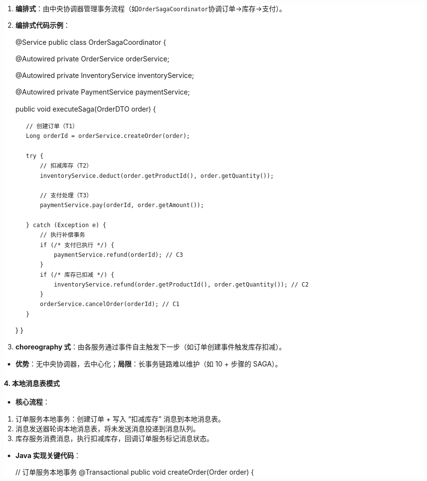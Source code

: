 1.  **编排式**：由中央协调器管理事务流程（如`OrderSagaCoordinator`协调订单→库存→支付）。
2.  **编排式代码示例**：

    @Service 
    public class OrderSagaCoordinator { 
    
       @Autowired 
       private OrderService orderService; 
    
       @Autowired 
       private InventoryService inventoryService; 
    
       @Autowired 
       private PaymentService paymentService; 
    
       public void executeSaga(OrderDTO order) { 
    
           // 创建订单（T1） 
           Long orderId = orderService.createOrder(order); 
    
           try { 
               // 扣减库存（T2） 
               inventoryService.deduct(order.getProductId(), order.getQuantity()); 
    
               // 支付处理（T3） 
               paymentService.pay(orderId, order.getAmount()); 
    
           } catch (Exception e) { 
               // 执行补偿事务 
               if (/* 支付已执行 */) { 
                   paymentService.refund(orderId); // C3 
               } 
               if (/* 库存已扣减 */) { 
                   inventoryService.refund(order.getProductId(), order.getQuantity()); // C2 
               } 
               orderService.cancelOrder(orderId); // C1 
           } 
       } 
    } 
    

1.  **choreography 式**：由各服务通过事件自主触发下一步（如订单创建事件触发库存扣减）。

*   **优势**：无中央协调器，去中心化；**局限**：长事务链路难以维护（如 10 + 步骤的 SAGA）。

#### 4\. 本地消息表模式

*   **核心流程**：

1.  订单服务本地事务：创建订单 + 写入 “扣减库存” 消息到本地消息表。
2.  消息发送器轮询本地消息表，将未发送消息投递到消息队列。
3.  库存服务消费消息，执行扣减库存，回调订单服务标记消息状态。

*   **Java 实现关键代码**：

    // 订单服务本地事务 
    @Transactional 
    public void createOrder(Order order) { 
    